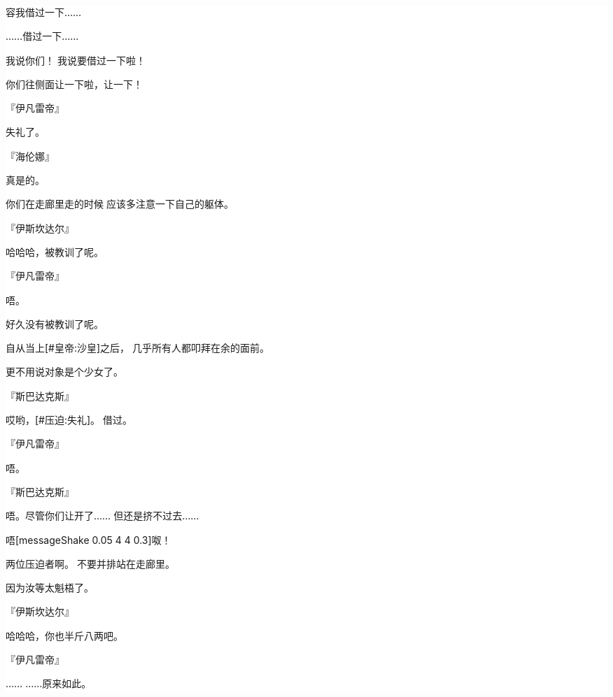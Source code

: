 容我借过一下……

……借过一下……

我说你们！
我说要借过一下啦！

你们往侧面让一下啦，让一下！

『伊凡雷帝』

失礼了。

『海伦娜』

真是的。

你们在走廊里走的时候
应该多注意一下自己的躯体。

『伊斯坎达尔』

哈哈哈，被教训了呢。

『伊凡雷帝』

唔。

好久没有被教训了呢。

自从当上[#皇帝:沙皇]之后，
几乎所有人都叩拜在余的面前。

更不用说对象是个少女了。

『斯巴达克斯』

哎哟，[#压迫:失礼]。
借过。

『伊凡雷帝』

唔。

『斯巴达克斯』

唔。尽管你们让开了……
但还是挤不过去……

唔[messageShake 0.05 4 4 0.3]呶！

两位压迫者啊。
不要并排站在走廊里。

因为汝等太魁梧了。

『伊斯坎达尔』

哈哈哈，你也半斤八两吧。

『伊凡雷帝』

……
……原来如此。
